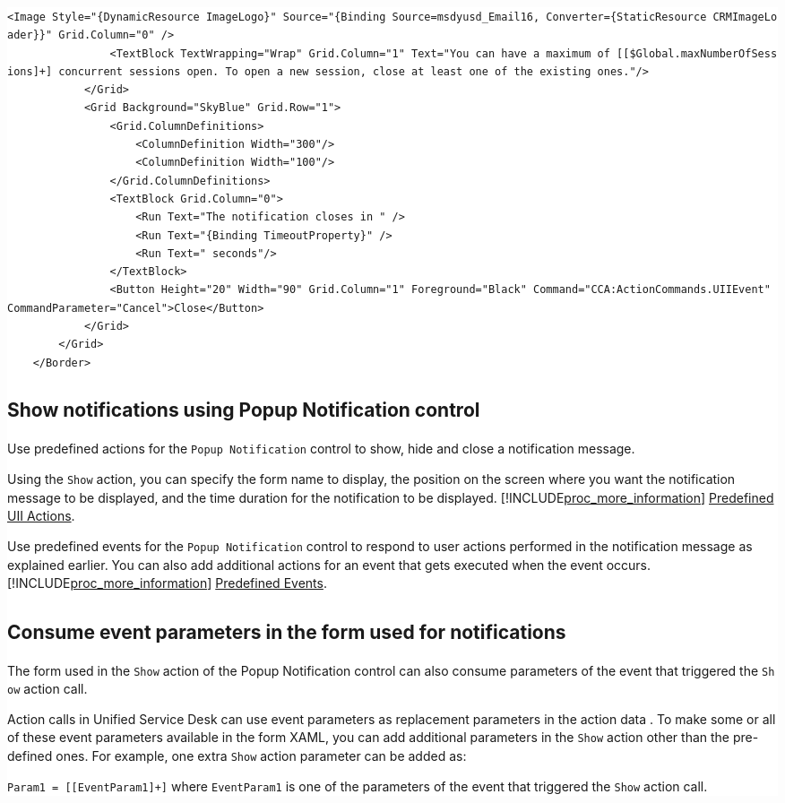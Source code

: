 ```xaml  
<Image Style="{DynamicResource ImageLogo}" Source="{Binding Source=msdyusd_Email16, Converter={StaticResource CRMImageLoader}}" Grid.Column="0" />  
                <TextBlock TextWrapping="Wrap" Grid.Column="1" Text="You can have a maximum of [[$Global.maxNumberOfSessions]+] concurrent sessions open. To open a new session, close at least one of the existing ones."/>  
            </Grid>  
            <Grid Background="SkyBlue" Grid.Row="1">  
                <Grid.ColumnDefinitions>  
                    <ColumnDefinition Width="300"/>  
                    <ColumnDefinition Width="100"/>  
                </Grid.ColumnDefinitions>  
                <TextBlock Grid.Column="0">  
                    <Run Text="The notification closes in " />  
                    <Run Text="{Binding TimeoutProperty}" />  
                    <Run Text=" seconds"/>  
                </TextBlock>  
                <Button Height="20" Width="90" Grid.Column="1" Foreground="Black" Command="CCA:ActionCommands.UIIEvent" CommandParameter="Cancel">Close</Button>  
            </Grid>  
        </Grid>  
    </Border>  
```  
  
<a name="Show"></a>   
## Show notifications using Popup Notification control  
 Use predefined actions for the `Popup Notification` control to show, hide and close a notification message.  
  
 Using the `Show` action, you can specify the form name to display, the position on the screen where you want the notification message to be displayed, and the time duration for the notification to be displayed. [!INCLUDE[proc_more_information](../includes/proc-more-information.md)] [Predefined UII Actions](../unified-service-desk/popup-notification-hosted-control.md#Actions).

 Use predefined events for the `Popup Notification` control to respond to user actions performed in the notification message as explained earlier. You can also add additional actions for an event that gets executed when the event occurs. [!INCLUDE[proc_more_information](../includes/proc-more-information.md)] [Predefined Events](../unified-service-desk/popup-notification-hosted-control.md#events). 

<a name="Consume"></a>
## Consume event parameters in the form used for notifications
The form used in the `Show` action of the Popup Notification control can also consume parameters of the event that triggered the `Show` action call.

Action calls in Unified Service Desk can use event parameters as replacement parameters in the action data . To make some or all of these event parameters available in the form XAML, you can add additional parameters in the `Show` action other than the pre-defined ones. For example, one extra `Show` action parameter can be added as:
 
`Param1 = [[EventParam1]+]` where `EventParam1` is one of the parameters of the event that triggered the `Show` action call.
